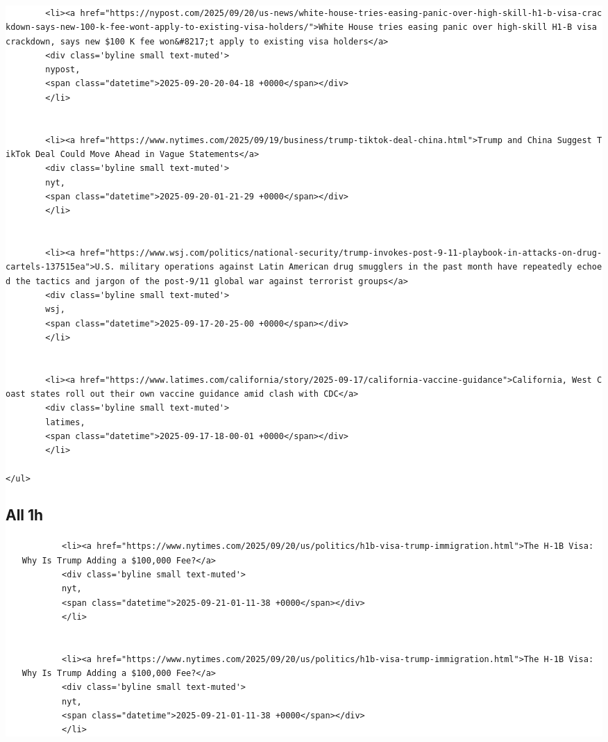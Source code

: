 
            <li><a href="https://nypost.com/2025/09/20/us-news/white-house-tries-easing-panic-over-high-skill-h1-b-visa-crackdown-says-new-100-k-fee-wont-apply-to-existing-visa-holders/">White House tries easing panic over high-skill H1-B visa crackdown, says new $100 K fee won&#8217;t apply to existing visa holders</a>
            <div class='byline small text-muted'>
            nypost, 
            <span class="datetime">2025-09-20-20-04-18 +0000</span></div>
            </li>
        

            <li><a href="https://www.nytimes.com/2025/09/19/business/trump-tiktok-deal-china.html">Trump and China Suggest TikTok Deal Could Move Ahead in Vague Statements</a>
            <div class='byline small text-muted'>
            nyt, 
            <span class="datetime">2025-09-20-01-21-29 +0000</span></div>
            </li>
        

            <li><a href="https://www.wsj.com/politics/national-security/trump-invokes-post-9-11-playbook-in-attacks-on-drug-cartels-137515ea">U.S. military operations against Latin American drug smugglers in the past month have repeatedly echoed the tactics and jargon of the post-9/11 global war against terrorist groups</a>
            <div class='byline small text-muted'>
            wsj, 
            <span class="datetime">2025-09-17-20-25-00 +0000</span></div>
            </li>
        

            <li><a href="https://www.latimes.com/california/story/2025-09-17/california-vaccine-guidance">California, West Coast states roll out their own vaccine guidance amid clash with CDC</a>
            <div class='byline small text-muted'>
            latimes, 
            <span class="datetime">2025-09-17-18-00-01 +0000</span></div>
            </li>
        
    </ul>
</div>

<div id="all1h" class="col-12">
    <h2>All 1h</h2>
    <ul>
        
            <li><a href="https://www.nytimes.com/2025/09/20/us/politics/h1b-visa-trump-immigration.html">The H-1B Visa: Why Is Trump Adding a $100,000 Fee?</a>
            <div class='byline small text-muted'>
            nyt, 
            <span class="datetime">2025-09-21-01-11-38 +0000</span></div>
            </li>
        

            <li><a href="https://www.nytimes.com/2025/09/20/us/politics/h1b-visa-trump-immigration.html">The H-1B Visa: Why Is Trump Adding a $100,000 Fee?</a>
            <div class='byline small text-muted'>
            nyt, 
            <span class="datetime">2025-09-21-01-11-38 +0000</span></div>
            </li>
        